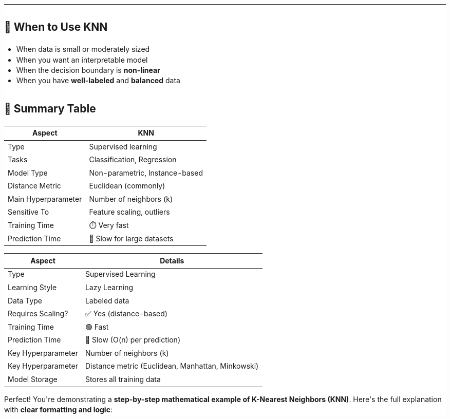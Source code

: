 
---

## 🔧 When to Use KNN

- When data is small or moderately sized
- When you want an interpretable model
- When the decision boundary is **non-linear**
- When you have **well-labeled** and **balanced** data



## 📌 Summary Table

| Aspect              | KNN                            |
| ------------------- | ------------------------------ |
| Type                | Supervised learning            |
| Tasks               | Classification, Regression     |
| Model Type          | Non-parametric, Instance-based |
| Distance Metric     | Euclidean (commonly)           |
| Main Hyperparameter | Number of neighbors (k)        |
| Sensitive To        | Feature scaling, outliers      |
| Training Time       | ⏱️ Very fast                    |
| Prediction Time     | 🐌 Slow for large datasets      |



| Aspect             | Details                                           |
| ------------------ | ------------------------------------------------- |
| Type               | Supervised Learning                               |
| Learning Style     | Lazy Learning                                     |
| Data Type          | Labeled data                                      |
| Requires Scaling?  | ✅ Yes (distance-based)                            |
| Training Time      | 🟢 Fast                                            |
| Prediction Time    | 🔴 Slow (O(n) per prediction)                      |
| Key Hyperparameter | Number of neighbors (k)                           |
| Key Hyperparameter | Distance metric (Euclidean, Manhattan, Minkowski) |
| Model Storage      | Stores all training data                          |





Perfect! You're demonstrating a **step-by-step mathematical example of K-Nearest Neighbors (KNN)**. Here's the full explanation with **clear formatting and logic**:
